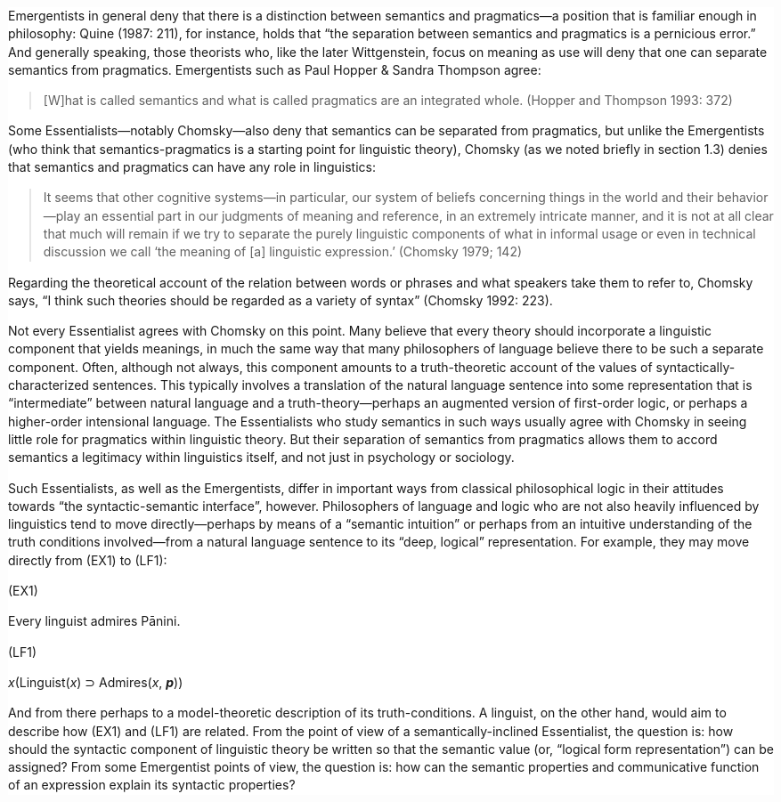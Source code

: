 Emergentists in general deny that there is a distinction between semantics and pragmatics—a position that is familiar enough in philosophy: Quine (1987: 211), for instance, holds that “the separation between semantics and pragmatics is a pernicious error.” And generally speaking, those theorists who, like the later Wittgenstein, focus on meaning as use will deny that one can separate semantics from pragmatics. Emergentists such as Paul Hopper & Sandra Thompson agree:

> [W]hat is called semantics and what is called pragmatics are an integrated whole. (Hopper and Thompson 1993: 372)

Some Essentialists—notably Chomsky—also deny that semantics can be separated from pragmatics, but unlike the Emergentists (who think that semantics-pragmatics is a starting point for linguistic theory), Chomsky (as we noted briefly in section 1.3) denies that semantics and pragmatics can have any role in linguistics:

> It seems that other cognitive systems—in particular, our system of beliefs concerning things in the world and their behavior—play an essential part in our judgments of meaning and reference, in an extremely intricate manner, and it is not at all clear that much will remain if we try to separate the purely linguistic components of what in informal usage or even in technical discussion we call ‘the meaning of [a] linguistic expression.’ (Chomsky 1979; 142)

Regarding the theoretical account of the relation between words or phrases and what speakers take them to refer to, Chomsky says, “I think such theories should be regarded as a variety of syntax” (Chomsky 1992: 223).

Not every Essentialist agrees with Chomsky on this point. Many believe that every theory should incorporate a linguistic component that yields meanings, in much the same way that many philosophers of language believe there to be such a separate component. Often, although not always, this component amounts to a truth-theoretic account of the values of syntactically-characterized sentences. This typically involves a translation of the natural language sentence into some representation that is “intermediate” between natural language and a truth-theory—perhaps an augmented version of first-order logic, or perhaps a higher-order intensional language. The Essentialists who study semantics in such ways usually agree with Chomsky in seeing little role for pragmatics within linguistic theory. But their separation of semantics from pragmatics allows them to accord semantics a legitimacy within linguistics itself, and not just in psychology or sociology.

Such Essentialists, as well as the Emergentists, differ in important ways from classical philosophical logic in their attitudes towards “the syntactic-semantic interface”, however. Philosophers of language and logic who are not also heavily influenced by linguistics tend to move directly—perhaps by means of a “semantic intuition” or perhaps from an intuitive understanding of the truth conditions involved—from a natural language sentence to its “deep, logical” representation. For example, they may move directly from (EX1) to (LF1):

(EX1)

Every linguist admires Pānini.

(LF1)

_x_(Linguist(_x_) ⊃ Admires(_x_, **_p_**))

And from there perhaps to a model-theoretic description of its truth-conditions. A linguist, on the other hand, would aim to describe how (EX1) and (LF1) are related. From the point of view of a semantically-inclined Essentialist, the question is: how should the syntactic component of linguistic theory be written so that the semantic value (or, “logical form representation”) can be assigned? From some Emergentist points of view, the question is: how can the semantic properties and communicative function of an expression explain its syntactic properties?

